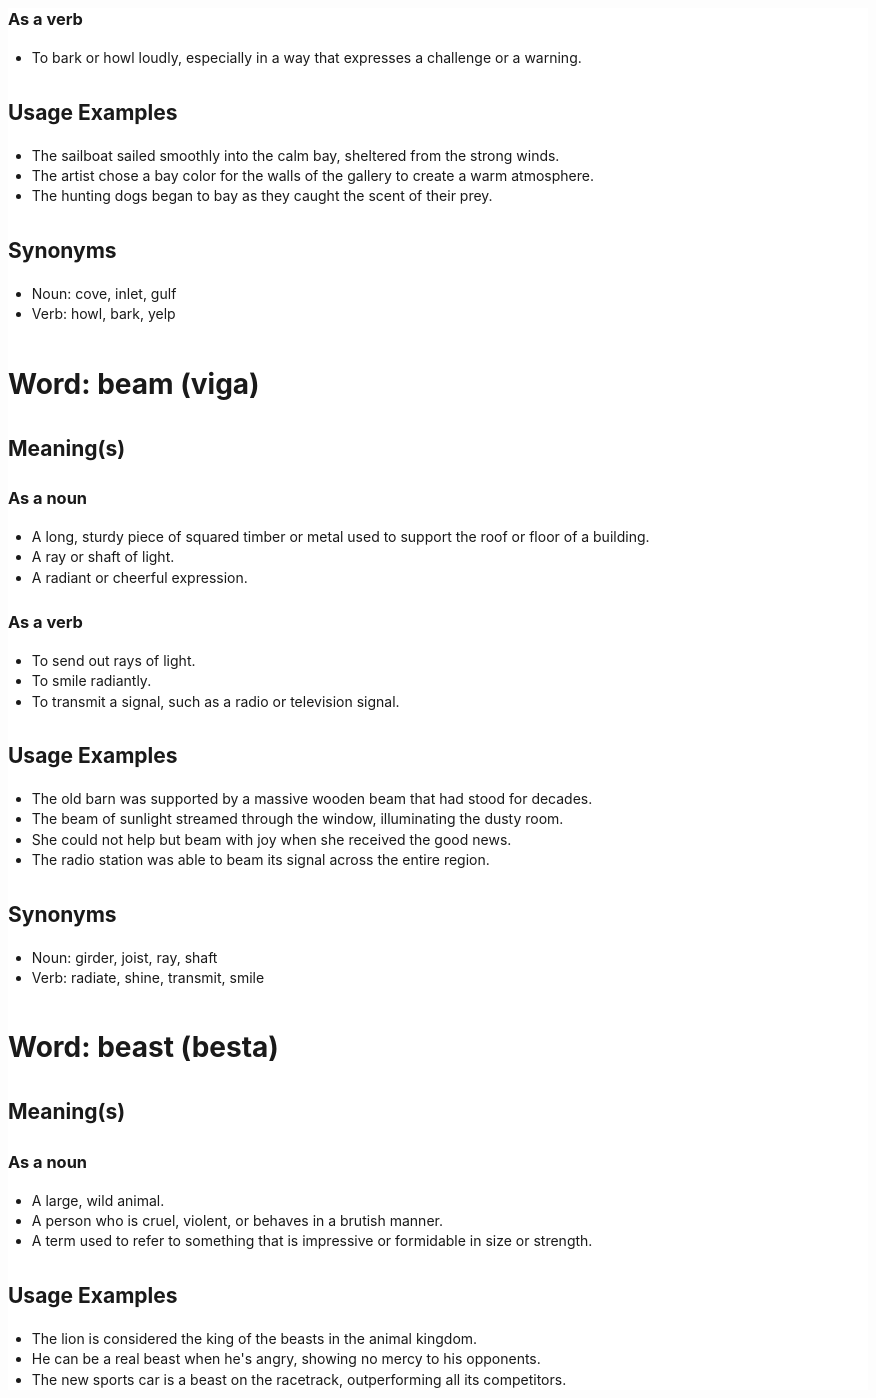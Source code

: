 ### As a verb  
- To bark or howl loudly, especially in a way that expresses a challenge or a warning.  

## Usage Examples  
- The sailboat sailed smoothly into the calm bay, sheltered from the strong winds.  
- The artist chose a bay color for the walls of the gallery to create a warm atmosphere.  
- The hunting dogs began to bay as they caught the scent of their prey.  

## Synonyms  
- Noun: cove, inlet, gulf  
- Verb: howl, bark, yelp  

# Word: beam (viga)  
## Meaning(s)  
### As a noun  
- A long, sturdy piece of squared timber or metal used to support the roof or floor of a building.  
- A ray or shaft of light.  
- A radiant or cheerful expression.  

### As a verb  
- To send out rays of light.  
- To smile radiantly.  
- To transmit a signal, such as a radio or television signal.  

## Usage Examples  
- The old barn was supported by a massive wooden beam that had stood for decades.  
- The beam of sunlight streamed through the window, illuminating the dusty room.  
- She could not help but beam with joy when she received the good news.  
- The radio station was able to beam its signal across the entire region.  

## Synonyms  
- Noun: girder, joist, ray, shaft  
- Verb: radiate, shine, transmit, smile

# Word: beast (besta)  
## Meaning(s)  
### As a noun  
- A large, wild animal.  
- A person who is cruel, violent, or behaves in a brutish manner.  
- A term used to refer to something that is impressive or formidable in size or strength.  

## Usage Examples  
- The lion is considered the king of the beasts in the animal kingdom.  
- He can be a real beast when he's angry, showing no mercy to his opponents.  
- The new sports car is a beast on the racetrack, outperforming all its competitors.  
